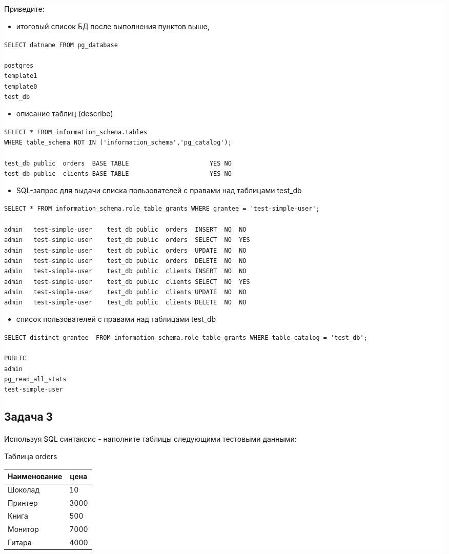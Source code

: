 Приведите:
- итоговый список БД после выполнения пунктов выше,
```
SELECT datname FROM pg_database

postgres
template1
template0
test_db
```
- описание таблиц (describe)
```
SELECT * FROM information_schema.tables
WHERE table_schema NOT IN ('information_schema','pg_catalog');

test_db	public	orders	BASE TABLE						YES	NO	
test_db	public	clients	BASE TABLE						YES	NO	
```
- SQL-запрос для выдачи списка пользователей с правами над таблицами test_db
```
SELECT * FROM information_schema.role_table_grants WHERE grantee = 'test-simple-user';

admin	test-simple-user	test_db	public	orders	INSERT	NO	NO
admin	test-simple-user	test_db	public	orders	SELECT	NO	YES
admin	test-simple-user	test_db	public	orders	UPDATE	NO	NO
admin	test-simple-user	test_db	public	orders	DELETE	NO	NO
admin	test-simple-user	test_db	public	clients	INSERT	NO	NO
admin	test-simple-user	test_db	public	clients	SELECT	NO	YES
admin	test-simple-user	test_db	public	clients	UPDATE	NO	NO
admin	test-simple-user	test_db	public	clients	DELETE	NO	NO
```
- список пользователей с правами над таблицами test_db
```
SELECT distinct grantee  FROM information_schema.role_table_grants WHERE table_catalog = 'test_db';

PUBLIC
admin
pg_read_all_stats
test-simple-user
```

## Задача 3

Используя SQL синтаксис - наполните таблицы следующими тестовыми данными:

Таблица orders

|Наименование|цена|
|------------|----|
|Шоколад| 10 |
|Принтер| 3000 |
|Книга| 500 |
|Монитор| 7000|
|Гитара| 4000|
